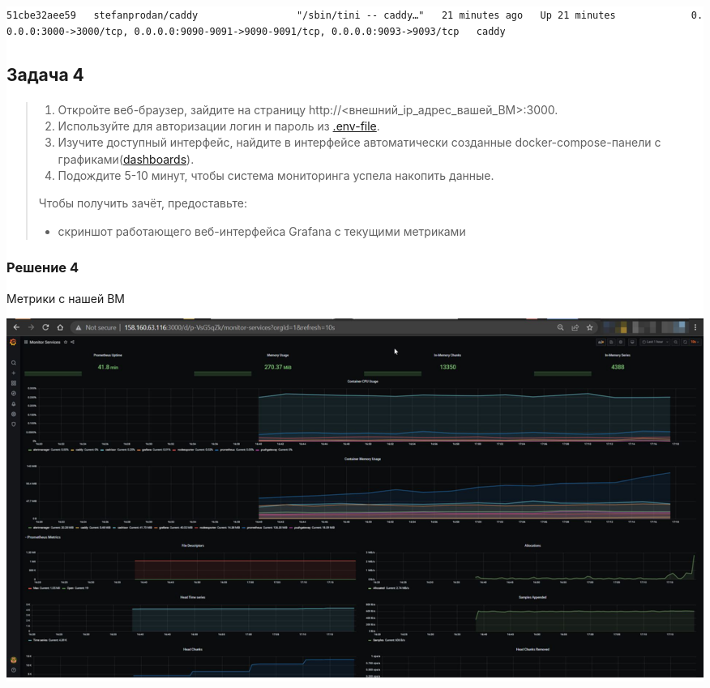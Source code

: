 ```
51cbe32aee59   stefanprodan/caddy                 "/sbin/tini -- caddy…"   21 minutes ago   Up 21 minutes             0.0.0.0:3000->3000/tcp, 0.0.0.0:9090-9091->9090-9091/tcp, 0.0.0.0:9093->9093/tcp   caddy

```

## Задача 4
>
> 1. Откройте веб-браузер, зайдите на страницу http://<внешний_ip_адрес_вашей_ВМ>:3000.
> 2. Используйте для авторизации логин и пароль из [.env-file](https://github.com/netology-group/virt-homeworks/blob/virt-11/05-virt-04-docker-compose/src/ansible/stack/.env).
> 3. Изучите доступный интерфейс, найдите в интерфейсе автоматически созданные docker-compose-панели с графиками([dashboards](https://grafana.com/docs/grafana/latest/dashboards/use-dashboards/)).
> 4. Подождите 5-10 минут, чтобы система мониторинга успела накопить данные.
> 
> Чтобы получить зачёт, предоставьте: 
> 
>- скриншот работающего веб-интерфейса Grafana с текущими метриками

### Решение 4
Метрики с нашей ВМ

<p align="center">
  <img  src="./screens/4.jpg">
</p>
